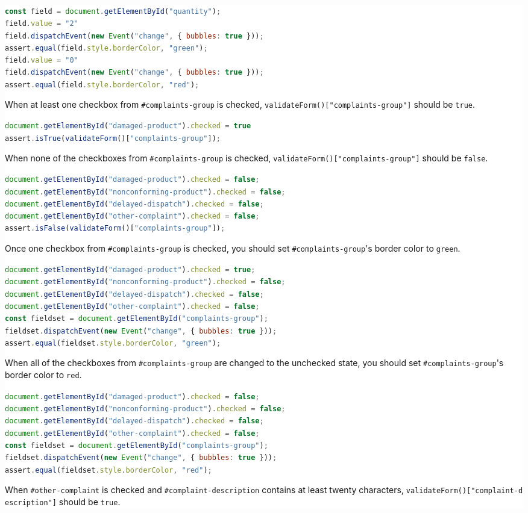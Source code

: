 ```js
const field = document.getElementById("quantity");
field.value = "2"
field.dispatchEvent(new Event("change", { bubbles: true }));
assert.equal(field.style.borderColor, "green");
field.value = "0"
field.dispatchEvent(new Event("change", { bubbles: true }));
assert.equal(field.style.borderColor, "red");
```

When at least one checkbox from `#complaints-group` is checked, `validateForm()["complaints-group"]` should be `true`.

```js
document.getElementById("damaged-product").checked = true
assert.isTrue(validateForm()["complaints-group"]);
```

When none of the checkboxes from `#complaints-group` is checked, `validateForm()["complaints-group"]` should be `false`.

```js
document.getElementById("damaged-product").checked = false;
document.getElementById("nonconforming-product").checked = false;
document.getElementById("delayed-dispatch").checked = false;
document.getElementById("other-complaint").checked = false;
assert.isFalse(validateForm()["complaints-group"]);
```

Once one checkbox from `#complaints-group` is checked, you should set `#complaints-group`'s border color to `green`.

```js
document.getElementById("damaged-product").checked = true;
document.getElementById("nonconforming-product").checked = false;
document.getElementById("delayed-dispatch").checked = false;
document.getElementById("other-complaint").checked = false;
const fieldset = document.getElementById("complaints-group");
fieldset.dispatchEvent(new Event("change", { bubbles: true }));
assert.equal(fieldset.style.borderColor, "green");
```

When all of the checkboxes from `#complaints-group` are changed to the unchecked state, you should set `#complaints-group`'s border color to `red`.

```js
document.getElementById("damaged-product").checked = false;
document.getElementById("nonconforming-product").checked = false;
document.getElementById("delayed-dispatch").checked = false;
document.getElementById("other-complaint").checked = false;
const fieldset = document.getElementById("complaints-group");
fieldset.dispatchEvent(new Event("change", { bubbles: true }));
assert.equal(fieldset.style.borderColor, "red");
```

When `#other-complaint` is checked and `#complaint-description` contains at least twenty characters, `validateForm()["complaint-description"]` should be `true`.
